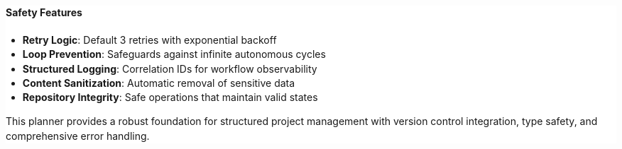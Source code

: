 #### Safety Features

- **Retry Logic**: Default 3 retries with exponential backoff
- **Loop Prevention**: Safeguards against infinite autonomous cycles  
- **Structured Logging**: Correlation IDs for workflow observability
- **Content Sanitization**: Automatic removal of sensitive data
- **Repository Integrity**: Safe operations that maintain valid states

This planner provides a robust foundation for structured project management with version control integration, type safety, and comprehensive error handling.